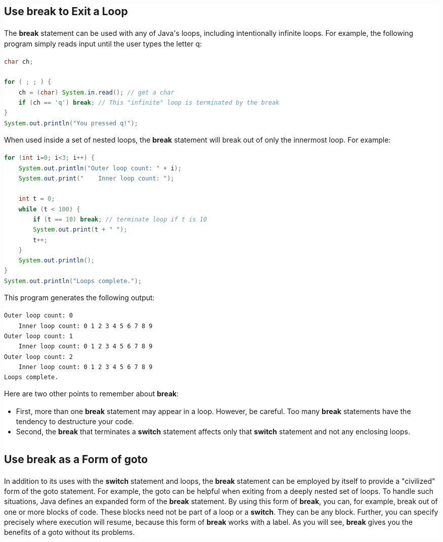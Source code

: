 ## Use break to Exit a Loop

The **break** statement can be used with any of Java's loops, including intentionally infinite loops. For example, the following program simply reads input until the user types the letter q:
```java
char ch;

for ( ; ; ) {
    ch = (char) System.in.read(); // get a char
    if (ch == 'q') break; // This "infinite" loop is terminated by the break
}
System.out.println("You pressed q!"); 
```

When used inside a set of nested loops, the **break** statement will break out of only the innermost loop. For example:
```java
for (int i=0; i<3; i++) {
    System.out.println("Outer loop count: " + i); 
    System.out.print("    Inner loop count: ");
    
    int t = 0;
    while (t < 100) {
        if (t == 10) break; // terminate loop if t is 10
        System.out.print(t + " ");
        t++;
    }
    System.out.println();
}
System.out.println("Loops complete.");
```

This program generates the following output: 
```text
Outer loop count: 0
    Inner loop count: 0 1 2 3 4 5 6 7 8 9
Outer loop count: 1
    Inner loop count: 0 1 2 3 4 5 6 7 8 9
Outer loop count: 2
    Inner loop count: 0 1 2 3 4 5 6 7 8 9
Loops complete.
```

Here are two other points to remember about **break**:
* First, more than one **break** statement may appear in a loop. However, be careful. Too many **break** statements have the tendency to destructure your code.
* Second, the **break** that terminates a **switch** statement affects only that **switch** statement and not any enclosing loops.


## Use break as a Form of goto

In addition to its uses with the **switch** statement and loops, the **break** statement can be employed by itself to provide a "civilized" form of the goto statement. For example, the goto can be helpful when exiting from a deeply nested set of loops. To handle such situations, Java defines an expanded form of the **break** statement. By using this form of **break**, you can, for example, break out of one or more blocks of code. These blocks need not be part of a loop or a **switch**. They can be any block. Further, you can specify precisely where execution will resume, because this form of **break** works with a label. As you will see, **break** gives you the benefits of a goto without its problems.
